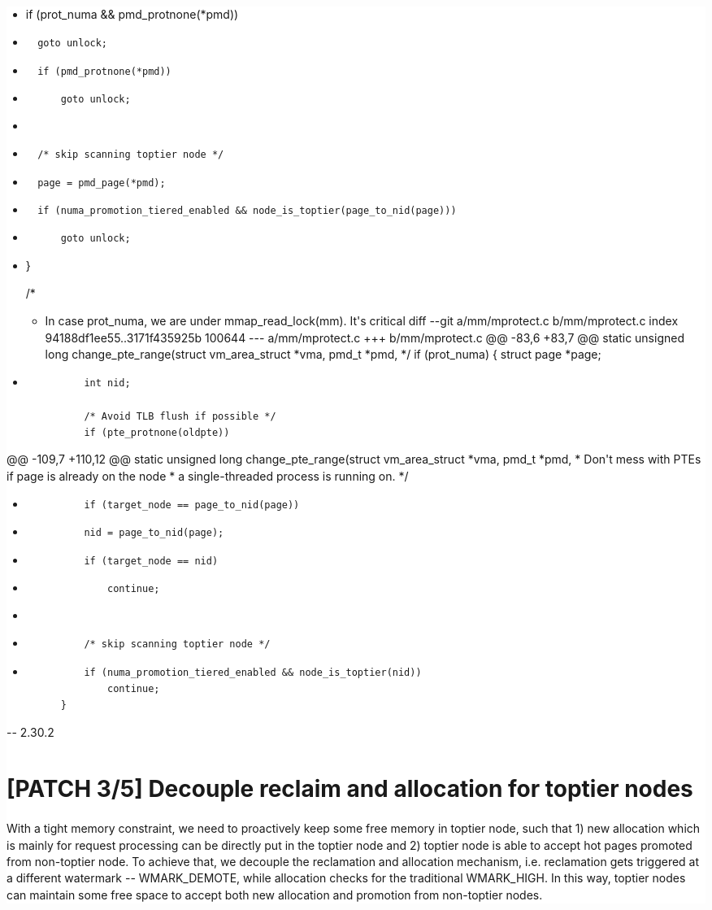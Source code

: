 -	if (prot_numa && pmd_protnone(*pmd))
-		goto unlock;
+		if (pmd_protnone(*pmd))
+			goto unlock;
+
+		/* skip scanning toptier node */
+		page = pmd_page(*pmd);
+		if (numa_promotion_tiered_enabled && node_is_toptier(page_to_nid(page)))
+			goto unlock;
+	}
 
 	/*
 	 * In case prot_numa, we are under mmap_read_lock(mm). It's critical
diff --git a/mm/mprotect.c b/mm/mprotect.c
index 94188df1ee55..3171f435925b 100644
--- a/mm/mprotect.c
+++ b/mm/mprotect.c
@@ -83,6 +83,7 @@ static unsigned long change_pte_range(struct vm_area_struct *vma, pmd_t *pmd,
 			 */
 			if (prot_numa) {
 				struct page *page;
+				int nid;
 
 				/* Avoid TLB flush if possible */
 				if (pte_protnone(oldpte))
@@ -109,7 +110,12 @@ static unsigned long change_pte_range(struct vm_area_struct *vma, pmd_t *pmd,
 				 * Don't mess with PTEs if page is already on the node
 				 * a single-threaded process is running on.
 				 */
-				if (target_node == page_to_nid(page))
+				nid = page_to_nid(page);
+				if (target_node == nid)
+					continue;
+
+				/* skip scanning toptier node */
+				if (numa_promotion_tiered_enabled && node_is_toptier(nid))
 					continue;
 			}
 

-- 
2.30.2


# [PATCH 3/5] Decouple reclaim and allocation for toptier nodes

With a tight memory constraint, we need to proactively keep some
free memory in toptier node, such that 1) new allocation which is
mainly for request processing can be directly put in the toptier
node and 2) toptier node is able to accept hot pages promoted from
non-toptier node. To achieve that, we decouple the reclamation and
allocation mechanism, i.e. reclamation gets triggered at a different
watermark -- WMARK_DEMOTE, while allocation checks for the traditional
WMARK_HIGH. In this way, toptier nodes can maintain some free space to
accept both new allocation and promotion from non-toptier nodes.

